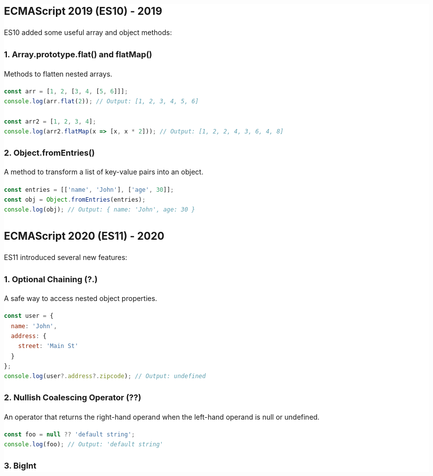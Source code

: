 ## ECMAScript 2019 (ES10) - 2019

ES10 added some useful array and object methods:

### 1. Array.prototype.flat() and flatMap()

Methods to flatten nested arrays.

```javascript
const arr = [1, 2, [3, 4, [5, 6]]];
console.log(arr.flat(2)); // Output: [1, 2, 3, 4, 5, 6]

const arr2 = [1, 2, 3, 4];
console.log(arr2.flatMap(x => [x, x * 2])); // Output: [1, 2, 2, 4, 3, 6, 4, 8]
```

### 2. Object.fromEntries()

A method to transform a list of key-value pairs into an object.

```javascript
const entries = [['name', 'John'], ['age', 30]];
const obj = Object.fromEntries(entries);
console.log(obj); // Output: { name: 'John', age: 30 }
```

## ECMAScript 2020 (ES11) - 2020

ES11 introduced several new features:

### 1. Optional Chaining (?.)

A safe way to access nested object properties.

```javascript
const user = { 
  name: 'John',
  address: { 
    street: 'Main St' 
  }
};
console.log(user?.address?.zipcode); // Output: undefined
```

### 2. Nullish Coalescing Operator (??)

An operator that returns the right-hand operand when the left-hand operand is null or undefined.

```javascript
const foo = null ?? 'default string';
console.log(foo); // Output: 'default string'
```

### 3. BigInt
